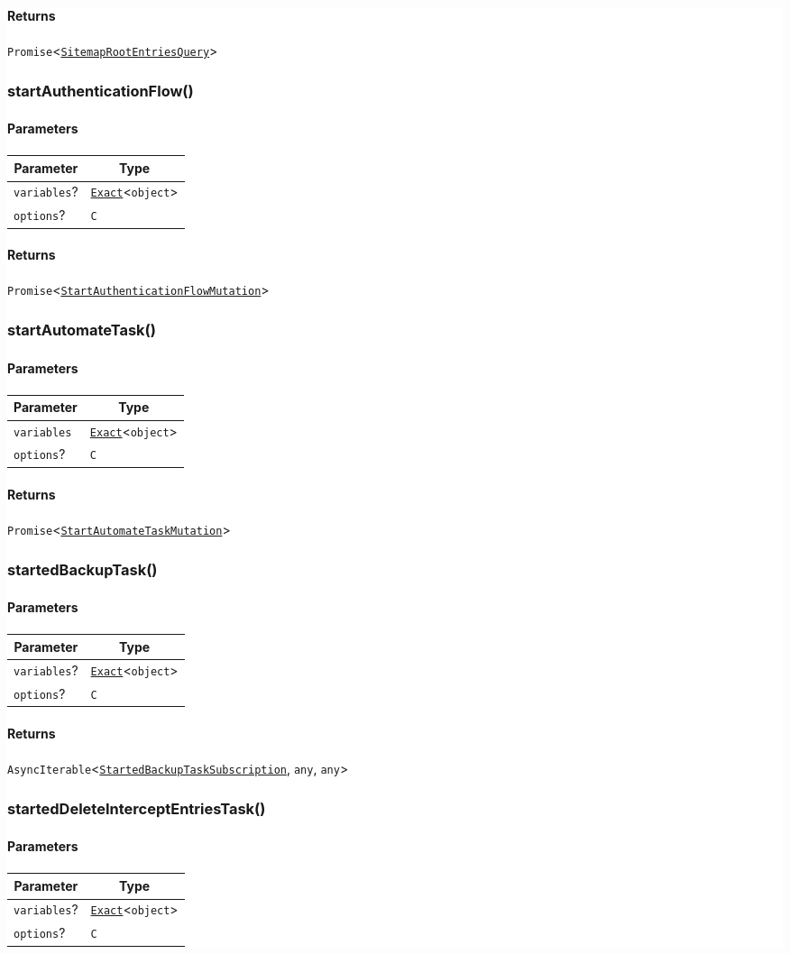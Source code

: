 #### Returns

`Promise`\<[`SitemapRootEntriesQuery`](../type-aliases/SitemapRootEntriesQuery.md)\>

### startAuthenticationFlow()

#### Parameters

| Parameter | Type |
| ------ | ------ |
| `variables`? | [`Exact`](../type-aliases/Exact.md)\<`object`\> |
| `options`? | `C` |

#### Returns

`Promise`\<[`StartAuthenticationFlowMutation`](../type-aliases/StartAuthenticationFlowMutation.md)\>

### startAutomateTask()

#### Parameters

| Parameter | Type |
| ------ | ------ |
| `variables` | [`Exact`](../type-aliases/Exact.md)\<`object`\> |
| `options`? | `C` |

#### Returns

`Promise`\<[`StartAutomateTaskMutation`](../type-aliases/StartAutomateTaskMutation.md)\>

### startedBackupTask()

#### Parameters

| Parameter | Type |
| ------ | ------ |
| `variables`? | [`Exact`](../type-aliases/Exact.md)\<`object`\> |
| `options`? | `C` |

#### Returns

`AsyncIterable`\<[`StartedBackupTaskSubscription`](../type-aliases/StartedBackupTaskSubscription.md), `any`, `any`\>

### startedDeleteInterceptEntriesTask()

#### Parameters

| Parameter | Type |
| ------ | ------ |
| `variables`? | [`Exact`](../type-aliases/Exact.md)\<`object`\> |
| `options`? | `C` |
